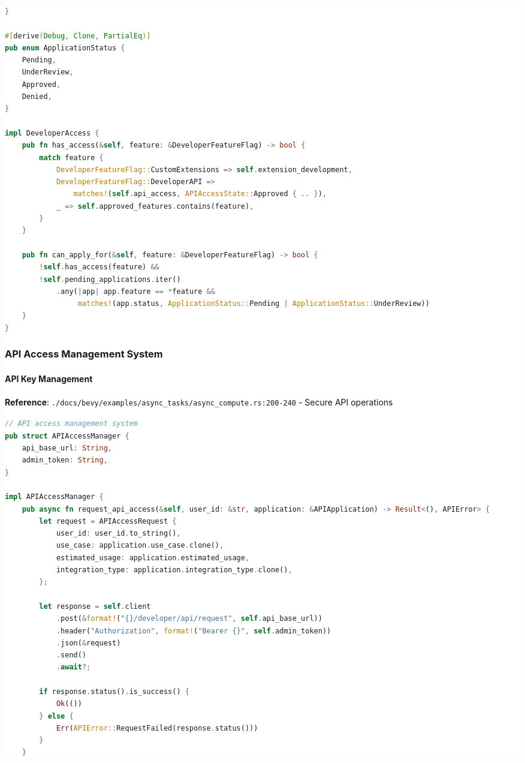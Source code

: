 ```rust
}

#[derive(Debug, Clone, PartialEq)]
pub enum ApplicationStatus {
    Pending,
    UnderReview,
    Approved,
    Denied,
}

impl DeveloperAccess {
    pub fn has_access(&self, feature: &DeveloperFeatureFlag) -> bool {
        match feature {
            DeveloperFeatureFlag::CustomExtensions => self.extension_development,
            DeveloperFeatureFlag::DeveloperAPI => 
                matches!(self.api_access, APIAccessState::Approved { .. }),
            _ => self.approved_features.contains(feature),
        }
    }
    
    pub fn can_apply_for(&self, feature: &DeveloperFeatureFlag) -> bool {
        !self.has_access(feature) && 
        !self.pending_applications.iter()
            .any(|app| app.feature == *feature && 
                 matches!(app.status, ApplicationStatus::Pending | ApplicationStatus::UnderReview))
    }
}
```

### API Access Management System

#### API Key Management
**Reference**: `./docs/bevy/examples/async_tasks/async_compute.rs:200-240` - Secure API operations
```rust
// API access management system
pub struct APIAccessManager {
    api_base_url: String,
    admin_token: String,
}

impl APIAccessManager {
    pub async fn request_api_access(&self, user_id: &str, application: &APIApplication) -> Result<(), APIError> {
        let request = APIAccessRequest {
            user_id: user_id.to_string(),
            use_case: application.use_case.clone(),
            estimated_usage: application.estimated_usage,
            integration_type: application.integration_type.clone(),
        };
        
        let response = self.client
            .post(&format!("{}/developer/api/request", self.api_base_url))
            .header("Authorization", format!("Bearer {}", self.admin_token))
            .json(&request)
            .send()
            .await?;
        
        if response.status().is_success() {
            Ok(())
        } else {
            Err(APIError::RequestFailed(response.status()))
        }
    }
```